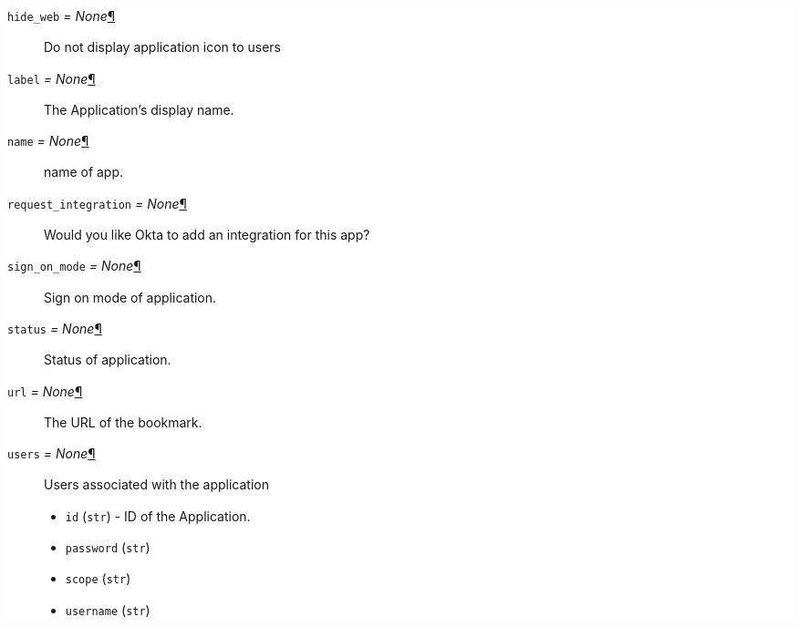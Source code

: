<dl class="attribute">
<dt id="pulumi_okta.app.Bookmark.hide_web">
<code class="sig-name descname">hide_web</code><em class="property"> = None</em><a class="headerlink" href="#pulumi_okta.app.Bookmark.hide_web" title="Permalink to this definition">¶</a></dt>
<dd><p>Do not display application icon to users</p>
</dd></dl>

<dl class="attribute">
<dt id="pulumi_okta.app.Bookmark.label">
<code class="sig-name descname">label</code><em class="property"> = None</em><a class="headerlink" href="#pulumi_okta.app.Bookmark.label" title="Permalink to this definition">¶</a></dt>
<dd><p>The Application’s display name.</p>
</dd></dl>

<dl class="attribute">
<dt id="pulumi_okta.app.Bookmark.name">
<code class="sig-name descname">name</code><em class="property"> = None</em><a class="headerlink" href="#pulumi_okta.app.Bookmark.name" title="Permalink to this definition">¶</a></dt>
<dd><p>name of app.</p>
</dd></dl>

<dl class="attribute">
<dt id="pulumi_okta.app.Bookmark.request_integration">
<code class="sig-name descname">request_integration</code><em class="property"> = None</em><a class="headerlink" href="#pulumi_okta.app.Bookmark.request_integration" title="Permalink to this definition">¶</a></dt>
<dd><p>Would you like Okta to add an integration for this app?</p>
</dd></dl>

<dl class="attribute">
<dt id="pulumi_okta.app.Bookmark.sign_on_mode">
<code class="sig-name descname">sign_on_mode</code><em class="property"> = None</em><a class="headerlink" href="#pulumi_okta.app.Bookmark.sign_on_mode" title="Permalink to this definition">¶</a></dt>
<dd><p>Sign on mode of application.</p>
</dd></dl>

<dl class="attribute">
<dt id="pulumi_okta.app.Bookmark.status">
<code class="sig-name descname">status</code><em class="property"> = None</em><a class="headerlink" href="#pulumi_okta.app.Bookmark.status" title="Permalink to this definition">¶</a></dt>
<dd><p>Status of application.</p>
</dd></dl>

<dl class="attribute">
<dt id="pulumi_okta.app.Bookmark.url">
<code class="sig-name descname">url</code><em class="property"> = None</em><a class="headerlink" href="#pulumi_okta.app.Bookmark.url" title="Permalink to this definition">¶</a></dt>
<dd><p>The URL of the bookmark.</p>
</dd></dl>

<dl class="attribute">
<dt id="pulumi_okta.app.Bookmark.users">
<code class="sig-name descname">users</code><em class="property"> = None</em><a class="headerlink" href="#pulumi_okta.app.Bookmark.users" title="Permalink to this definition">¶</a></dt>
<dd><p>Users associated with the application</p>
<ul class="simple">
<li><p><code class="docutils literal notranslate"><span class="pre">id</span></code> (<code class="docutils literal notranslate"><span class="pre">str</span></code>) - ID of the Application.</p></li>
<li><p><code class="docutils literal notranslate"><span class="pre">password</span></code> (<code class="docutils literal notranslate"><span class="pre">str</span></code>)</p></li>
<li><p><code class="docutils literal notranslate"><span class="pre">scope</span></code> (<code class="docutils literal notranslate"><span class="pre">str</span></code>)</p></li>
<li><p><code class="docutils literal notranslate"><span class="pre">username</span></code> (<code class="docutils literal notranslate"><span class="pre">str</span></code>)</p></li>
</ul>
</dd></dl>
